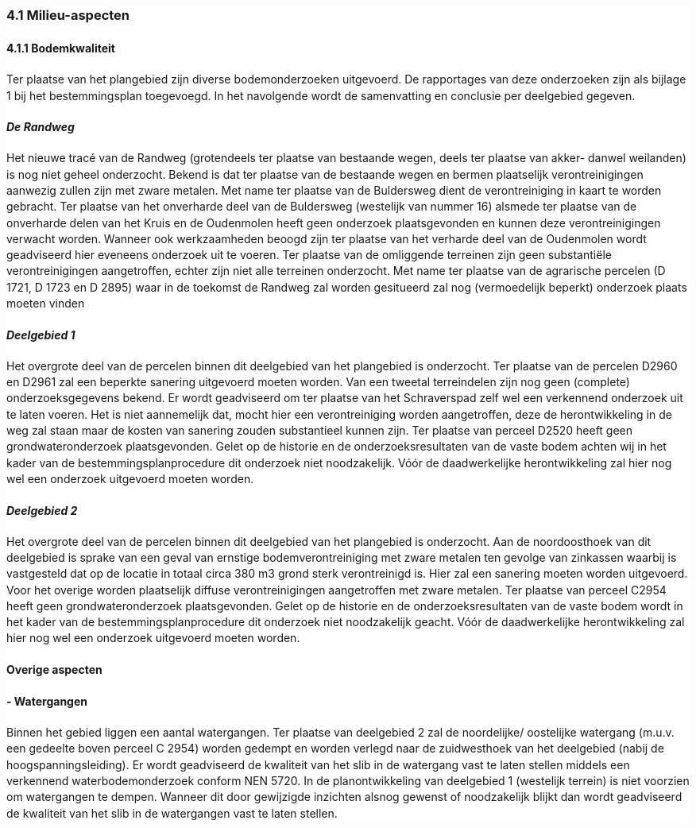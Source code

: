 ### **4.1 Milieu-aspecten**

#### **4.1.1 Bodemkwaliteit**

Ter plaatse van het plangebied zijn diverse bodemonderzoeken uitgevoerd. De rapportages van deze onderzoeken zijn als bijlage 1 bij het bestemmingsplan toegevoegd. In het navolgende wordt de samenvatting en conclusie per deelgebied gegeven.

#### *De Randweg*

Het nieuwe tracé van de Randweg (grotendeels ter plaatse van bestaande wegen, deels ter plaatse van akker- danwel weilanden) is nog niet geheel onderzocht. Bekend is dat ter plaatse van de bestaande wegen en bermen plaatselijk verontreinigingen aanwezig zullen zijn met zware metalen. Met name ter plaatse van de Buldersweg dient de verontreiniging in kaart te worden gebracht. Ter plaatse van het onverharde deel van de Buldersweg (westelijk van nummer 16) alsmede ter plaatse van de onverharde delen van het Kruis en de Oudenmolen heeft geen onderzoek plaatsgevonden en kunnen deze verontreinigingen verwacht worden. Wanneer ook werkzaamheden beoogd zijn ter plaatse van het verharde deel van de Oudenmolen wordt geadviseerd hier eveneens onderzoek uit te voeren. Ter plaatse van de omliggende terreinen zijn geen substantiële verontreinigingen aangetroffen, echter zijn niet alle terreinen onderzocht. Met name ter plaatse van de agrarische percelen (D 1721, D 1723 en D 2895) waar in de toekomst de Randweg zal worden gesitueerd zal nog (vermoedelijk beperkt) onderzoek plaats moeten vinden

#### *Deelgebied 1*

Het overgrote deel van de percelen binnen dit deelgebied van het plangebied is onderzocht. Ter plaatse van de percelen D2960 en D2961 zal een beperkte sanering uitgevoerd moeten worden. Van een tweetal terreindelen zijn nog geen (complete) onderzoeksgegevens bekend. Er wordt geadviseerd om ter plaatse van het Schraverspad zelf wel een verkennend onderzoek uit te laten voeren. Het is niet aannemelijk dat, mocht hier een verontreiniging worden aangetroffen, deze de herontwikkeling in de weg zal staan maar de kosten van sanering zouden substantieel kunnen zijn. Ter plaatse van perceel D2520 heeft geen grondwateronderzoek plaatsgevonden. Gelet op de historie en de onderzoeksresultaten van de vaste bodem achten wij in het kader van de bestemmingsplanprocedure dit onderzoek niet noodzakelijk. Vóór de daadwerkelijke herontwikkeling zal hier nog wel een onderzoek uitgevoerd moeten worden.

#### *Deelgebied 2*

Het overgrote deel van de percelen binnen dit deelgebied van het plangebied is onderzocht. Aan de noordoosthoek van dit deelgebied is sprake van een geval van ernstige bodemverontreiniging met zware metalen ten gevolge van zinkassen waarbij is vastgesteld dat op de locatie in totaal circa 380 m3 grond sterk verontreinigd is. Hier zal een sanering moeten worden uitgevoerd. Voor het overige worden plaatselijk diffuse verontreinigingen aangetroffen met zware metalen. Ter plaatse van perceel C2954 heeft geen grondwateronderzoek plaatsgevonden. Gelet op de historie en de onderzoeksresultaten van de vaste bodem wordt in het kader van de bestemmingsplanprocedure dit onderzoek niet noodzakelijk geacht. Vóór de daadwerkelijke herontwikkeling zal hier nog wel een onderzoek uitgevoerd moeten worden.

#### Overige aspecten

#### - Watergangen

Binnen het gebied liggen een aantal watergangen. Ter plaatse van deelgebied 2 zal de noordelijke/ oostelijke watergang (m.u.v. een gedeelte boven perceel C 2954) worden gedempt en worden verlegd naar de zuidwesthoek van het deelgebied (nabij de hoogspanningsleiding). Er wordt geadviseerd de kwaliteit van het slib in de watergang vast te laten stellen middels een verkennend waterbodemonderzoek conform NEN 5720. In de planontwikkeling van deelgebied 1 (westelijk terrein) is niet voorzien om watergangen te dempen. Wanneer dit door gewijzigde inzichten alsnog gewenst of noodzakelijk blijkt dan wordt geadviseerd de kwaliteit van het slib in de watergangen vast te laten stellen.
